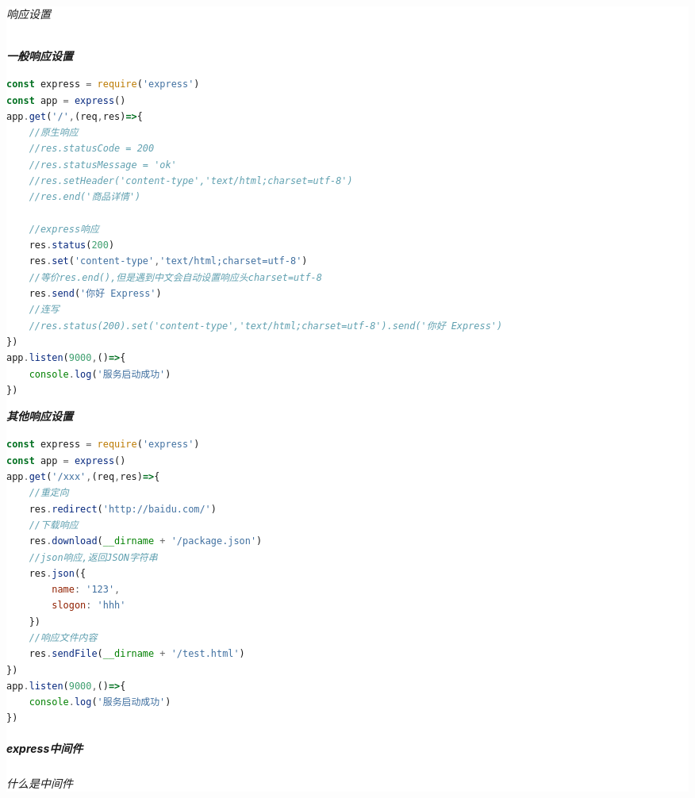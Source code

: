 ###### 响应设置

***一般响应设置***

~~~Javascript
const express = require('express')
const app = express()
app.get('/',(req,res)=>{
    //原生响应
    //res.statusCode = 200
    //res.statusMessage = 'ok'
    //res.setHeader('content-type','text/html;charset=utf-8')
    //res.end('商品详情')
    
    //express响应
    res.status(200)
    res.set('content-type','text/html;charset=utf-8')
    //等价res.end(),但是遇到中文会自动设置响应头charset=utf-8
    res.send('你好 Express')
    //连写
    //res.status(200).set('content-type','text/html;charset=utf-8').send('你好 Express')
})
app.listen(9000,()=>{
    console.log('服务启动成功')
})
~~~

***其他响应设置***

~~~JavaScript
const express = require('express')
const app = express()
app.get('/xxx',(req,res)=>{
    //重定向
    res.redirect('http://baidu.com/')
    //下载响应
    res.download(__dirname + '/package.json')
    //json响应,返回JSON字符串
    res.json({
        name: '123',
        slogon: 'hhh'
    })
    //响应文件内容
    res.sendFile(__dirname + '/test.html')
})
app.listen(9000,()=>{
    console.log('服务启动成功')
})
~~~

##### express中间件

###### 什么是中间件

